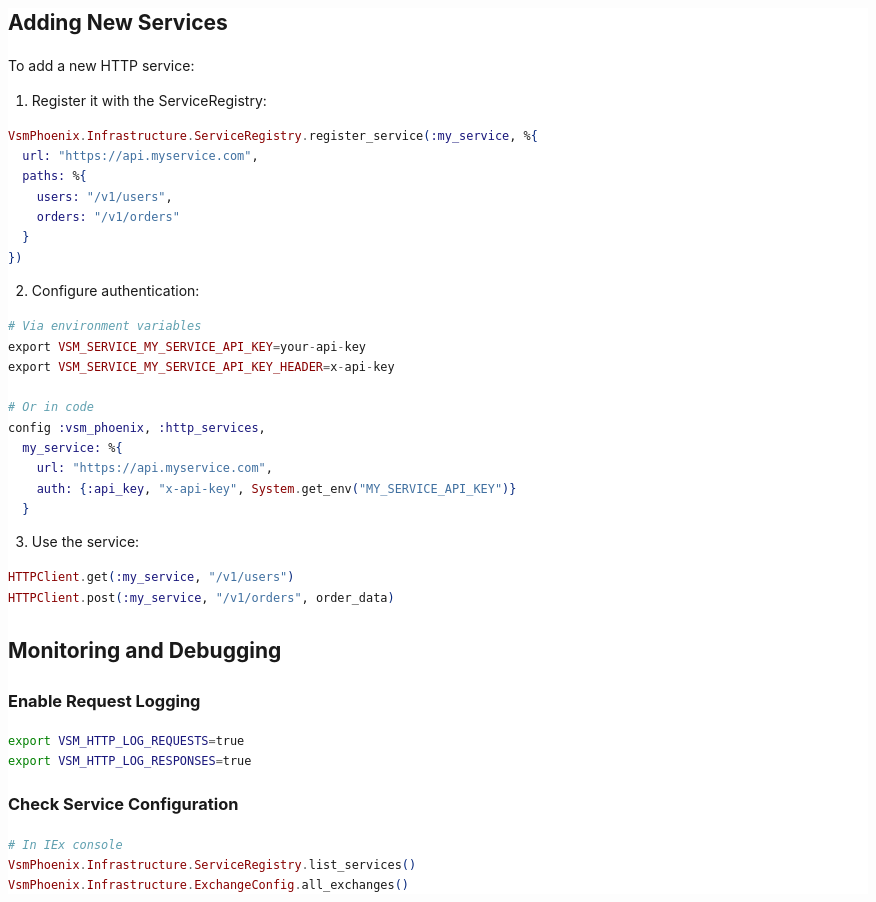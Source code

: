 ## Adding New Services

To add a new HTTP service:

1. Register it with the ServiceRegistry:

```elixir
VsmPhoenix.Infrastructure.ServiceRegistry.register_service(:my_service, %{
  url: "https://api.myservice.com",
  paths: %{
    users: "/v1/users",
    orders: "/v1/orders"
  }
})
```

2. Configure authentication:

```elixir
# Via environment variables
export VSM_SERVICE_MY_SERVICE_API_KEY=your-api-key
export VSM_SERVICE_MY_SERVICE_API_KEY_HEADER=x-api-key

# Or in code
config :vsm_phoenix, :http_services,
  my_service: %{
    url: "https://api.myservice.com",
    auth: {:api_key, "x-api-key", System.get_env("MY_SERVICE_API_KEY")}
  }
```

3. Use the service:

```elixir
HTTPClient.get(:my_service, "/v1/users")
HTTPClient.post(:my_service, "/v1/orders", order_data)
```

## Monitoring and Debugging

### Enable Request Logging

```bash
export VSM_HTTP_LOG_REQUESTS=true
export VSM_HTTP_LOG_RESPONSES=true
```

### Check Service Configuration

```elixir
# In IEx console
VsmPhoenix.Infrastructure.ServiceRegistry.list_services()
VsmPhoenix.Infrastructure.ExchangeConfig.all_exchanges()
```
